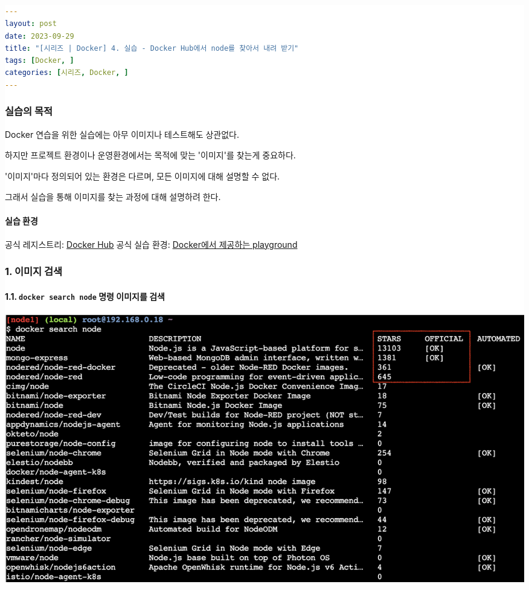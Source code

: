 ```yaml
---
layout: post
date: 2023-09-29
title: "[시리즈 | Docker] 4. 실습 - Docker Hub에서 node를 찾아서 내려 받기"
tags: [Docker, ]
categories: [시리즈, Docker, ]
---
```




### 실습의 목적


Docker 연습을 위한 실습에는 아무 이미지나 테스트해도 상관없다.


하지만 프로젝트 환경이나 운영환경에서는 목적에 맞는 '이미지'를 찾는게 중요하다.


'이미지'마다 정의되어 있는 환경은 다르며, 모든 이미지에 대해 설명할 수 없다.


그래서 실습을 통해 이미지를 찾는 과정에 대해 설명하려 한다.



#### 실습 환경


공식 레지스트리: [Docker Hub](https://hub.docker.com/)
공식 실습 환경: [Docker에서 제공하는 playground](https://labs.play-with-docker.com/)



### 1. 이미지 검색



#### 1.1. `docker search node` 명령 이미지를 검색


![0](/assets/img/2023-09-29-시리즈-|-Docker-4.-실습---Docker-Hub에서-node를-찾아서-내려-받기.md/0.png)
